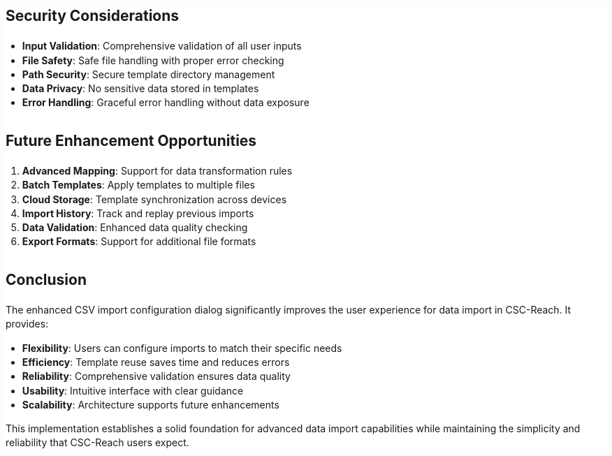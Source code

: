## Security Considerations

- **Input Validation**: Comprehensive validation of all user inputs
- **File Safety**: Safe file handling with proper error checking
- **Path Security**: Secure template directory management
- **Data Privacy**: No sensitive data stored in templates
- **Error Handling**: Graceful error handling without data exposure

## Future Enhancement Opportunities

1. **Advanced Mapping**: Support for data transformation rules
2. **Batch Templates**: Apply templates to multiple files
3. **Cloud Storage**: Template synchronization across devices
4. **Import History**: Track and replay previous imports
5. **Data Validation**: Enhanced data quality checking
6. **Export Formats**: Support for additional file formats

## Conclusion

The enhanced CSV import configuration dialog significantly improves the user experience for data import in CSC-Reach. It provides:

- **Flexibility**: Users can configure imports to match their specific needs
- **Efficiency**: Template reuse saves time and reduces errors
- **Reliability**: Comprehensive validation ensures data quality
- **Usability**: Intuitive interface with clear guidance
- **Scalability**: Architecture supports future enhancements

This implementation establishes a solid foundation for advanced data import capabilities while maintaining the simplicity and reliability that CSC-Reach users expect.